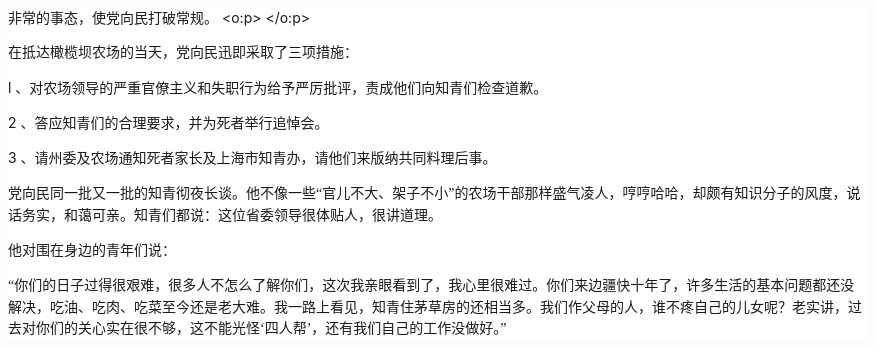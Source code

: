    非常的事态，使党向民打破常规。
  </span>
  <o:p>
  </o:p>
 </p>
 <p class="MsoNormal">
  <span lang="ZH-CN" style='font-family:宋体;mso-ascii-font-family:
"Times New Roman"'>
   在抵达橄榄坝农场的当天，党向民迅即采取了三项措施：
  </span>
  <o:p>
  </o:p>
 </p>
 <p class="MsoNormal">
  l
  <span lang="ZH-CN" style='font-family:宋体;mso-ascii-font-family:
"Times New Roman"'>
   、对农场领导的严重官僚主义和失职行为给予严厉批评，责成他们向知青们检查道歉。
  </span>
  <o:p>
  </o:p>
 </p>
 <p class="MsoNormal">
  2
  <span lang="ZH-CN" style='font-family:宋体;mso-ascii-font-family:
"Times New Roman"'>
   、答应知青们的合理要求，并为死者举行追悼会。
  </span>
  <o:p>
  </o:p>
 </p>
 <p class="MsoNormal">
  3
  <span lang="ZH-CN" style='font-family:宋体;mso-ascii-font-family:
"Times New Roman"'>
   、请州委及农场通知死者家长及上海市知青办，请他们来版纳共同料理后事。
  </span>
  <o:p>
  </o:p>
 </p>
 <p class="MsoNormal">
  <span lang="ZH-CN" style='font-family:宋体;mso-ascii-font-family:
"Times New Roman"'>
   党向民同一批又一批的知青彻夜长谈。他不像一些“官儿不大、架子不小”的农场干部那样盛气凌人，哼哼哈哈，却颇有知识分子的风度，说话务实，和蔼可亲。知青们都说：这位省委领导很体贴人，很讲道理。
  </span>
  <o:p>
  </o:p>
 </p>
 <p class="MsoNormal">
  <span lang="ZH-CN" style='font-family:宋体;mso-ascii-font-family:
"Times New Roman"'>
   他对围在身边的青年们说：
  </span>
  <o:p>
  </o:p>
 </p>
 <p class="MsoNormal">
  <span lang="ZH-CN" style='font-family:宋体;mso-ascii-font-family:
"Times New Roman"'>
   “你们的日子过得很艰难，很多人不怎么了解你们，这次我亲眼看到了，我心里很难过。你们来边疆快十年了，许多生活的基本问题都还没解决，吃油、吃肉、吃菜至今还是老大难。我一路上看见，知青住茅草房的还相当多。我们作父母的人，谁不疼自己的儿女呢？老实讲，过去对你们的关心实在很不够，这不能光怪‘四人帮’，还有我们自己的工作没做好。”
  </span>
  <o:p>
  </o:p>